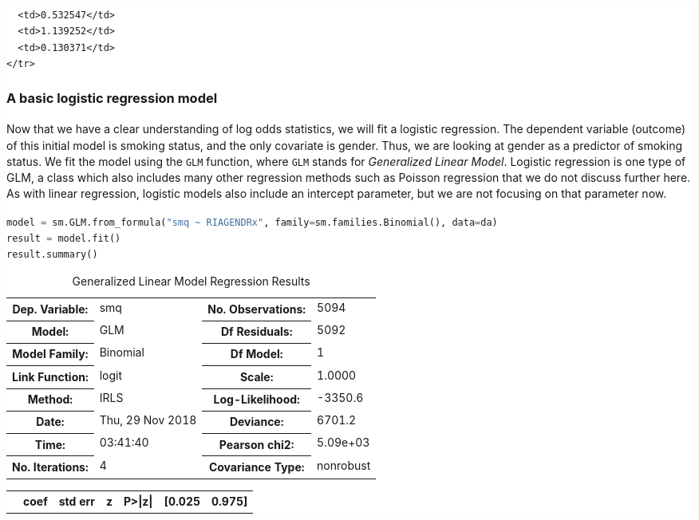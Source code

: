       <td>0.532547</td>
      <td>1.139252</td>
      <td>0.130371</td>
    </tr>
  </tbody>
</table>
</div>



### A basic logistic regression model

Now that we have a clear understanding of log odds statistics, we will
fit a logistic regression.  The dependent variable (outcome) of this
initial model is smoking status, and the only covariate is gender.
Thus, we are looking at gender as a predictor of smoking status.  We
fit the model using the `GLM` function, where `GLM` stands for
*Generalized Linear Model*.  Logistic regression is one type of GLM,
a class which also includes many other regression methods such as Poisson
regression that we do not discuss further here.  As with linear
regression, logistic models also include an intercept parameter, but
we are not focusing on that parameter now.


```python
model = sm.GLM.from_formula("smq ~ RIAGENDRx", family=sm.families.Binomial(), data=da)
result = model.fit()
result.summary()
```




<table class="simpletable">
<caption>Generalized Linear Model Regression Results</caption>
<tr>
  <th>Dep. Variable:</th>         <td>smq</td>       <th>  No. Observations:  </th>  <td>  5094</td>  
</tr>
<tr>
  <th>Model:</th>                 <td>GLM</td>       <th>  Df Residuals:      </th>  <td>  5092</td>  
</tr>
<tr>
  <th>Model Family:</th>       <td>Binomial</td>     <th>  Df Model:          </th>  <td>     1</td>  
</tr>
<tr>
  <th>Link Function:</th>        <td>logit</td>      <th>  Scale:             </th> <td>  1.0000</td> 
</tr>
<tr>
  <th>Method:</th>               <td>IRLS</td>       <th>  Log-Likelihood:    </th> <td> -3350.6</td> 
</tr>
<tr>
  <th>Date:</th>           <td>Thu, 29 Nov 2018</td> <th>  Deviance:          </th> <td>  6701.2</td> 
</tr>
<tr>
  <th>Time:</th>               <td>03:41:40</td>     <th>  Pearson chi2:      </th> <td>5.09e+03</td> 
</tr>
<tr>
  <th>No. Iterations:</th>         <td>4</td>        <th>  Covariance Type:   </th> <td>nonrobust</td>
</tr>
</table>
<table class="simpletable">
<tr>
          <td></td>             <th>coef</th>     <th>std err</th>      <th>z</th>      <th>P>|z|</th>  <th>[0.025</th>    <th>0.975]</th>  
</tr>
<tr>